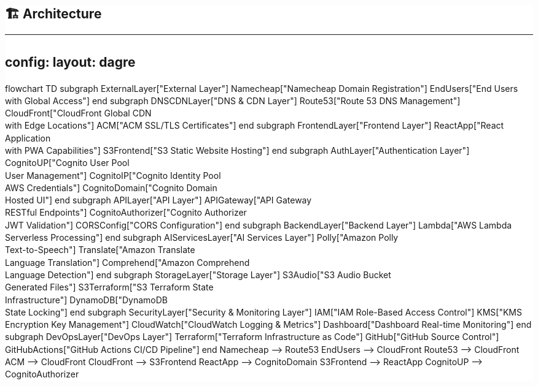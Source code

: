 ## 🏗️ Architecture

---
config:
  layout: dagre
---
flowchart TD
 subgraph ExternalLayer["External Layer"]
        Namecheap["Namecheap Domain Registration"]
        EndUsers["End Users with Global Access"]
  end
 subgraph DNSCDNLayer["DNS & CDN Layer"]
        Route53["Route 53 DNS Management"]
        CloudFront["CloudFront Global CDN<br>with Edge Locations"]
        ACM["ACM SSL/TLS Certificates"]
  end
 subgraph FrontendLayer["Frontend Layer"]
        ReactApp["React Application<br>with PWA Capabilities"]
        S3Frontend["S3 Static Website Hosting"]
  end
 subgraph AuthLayer["Authentication Layer"]
        CognitoUP["Cognito User Pool<br>User Management"]
        CognitoIP["Cognito Identity Pool<br>AWS Credentials"]
        CognitoDomain["Cognito Domain<br>Hosted UI"]
  end
 subgraph APILayer["API Layer"]
        APIGateway["API Gateway<br>RESTful Endpoints"]
        CognitoAuthorizer["Cognito Authorizer<br>JWT Validation"]
        CORSConfig["CORS Configuration"]
  end
 subgraph BackendLayer["Backend Layer"]
        Lambda["AWS Lambda<br>Serverless Processing"]
  end
 subgraph AIServicesLayer["AI Services Layer"]
        Polly["Amazon Polly<br>Text-to-Speech"]
        Translate["Amazon Translate<br>Language Translation"]
        Comprehend["Amazon Comprehend<br>Language Detection"]
  end
 subgraph StorageLayer["Storage Layer"]
        S3Audio["S3 Audio Bucket<br>Generated Files"]
        S3Terraform["S3 Terraform State<br>Infrastructure"]
        DynamoDB["DynamoDB<br>State Locking"]
  end
 subgraph SecurityLayer["Security & Monitoring Layer"]
        IAM["IAM Role-Based Access Control"]
        KMS["KMS Encryption Key Management"]
        CloudWatch["CloudWatch Logging & Metrics"]
        Dashboard["Dashboard Real-time Monitoring"]
  end
 subgraph DevOpsLayer["DevOps Layer"]
        Terraform["Terraform Infrastructure as Code"]
        GitHub["GitHub Source Control"]
        GitHubActions["GitHub Actions CI/CD Pipeline"]
  end
    Namecheap --> Route53
    EndUsers --> CloudFront
    Route53 --> CloudFront
    ACM --> CloudFront
    CloudFront --> S3Frontend
    ReactApp --> CognitoDomain
    S3Frontend --> ReactApp
    CognitoUP --> CognitoAuthorizer